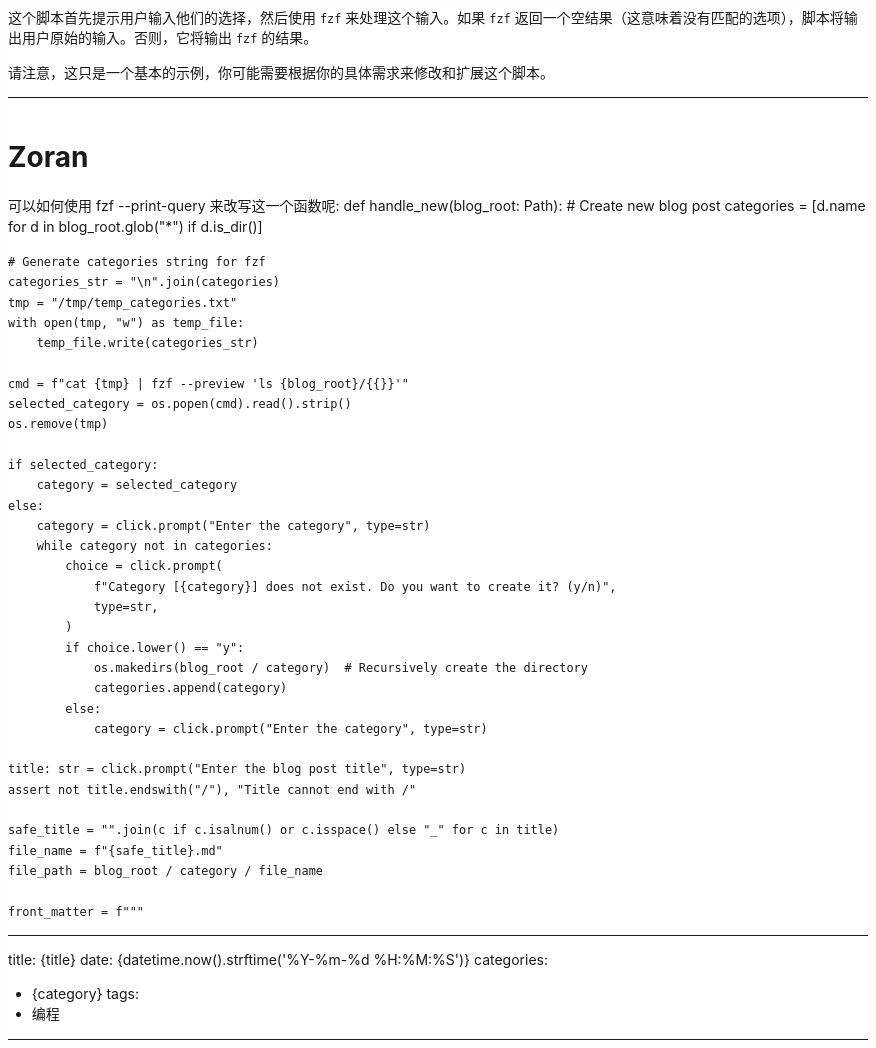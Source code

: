 这个脚本首先提示用户输入他们的选择，然后使用 `fzf` 来处理这个输入。如果 `fzf` 返回一个空结果（这意味着没有匹配的选项），脚本将输出用户原始的输入。否则，它将输出 `fzf` 的结果。

请注意，这只是一个基本的示例，你可能需要根据你的具体需求来修改和扩展这个脚本。

---

# Zoran

可以如何使用 fzf --print-query 来改写这一个函数呢:
def handle_new(blog_root: Path): # Create new blog post
categories = [d.name for d in blog_root.glob("*") if d.is_dir()]

    # Generate categories string for fzf
    categories_str = "\n".join(categories)
    tmp = "/tmp/temp_categories.txt"
    with open(tmp, "w") as temp_file:
        temp_file.write(categories_str)

    cmd = f"cat {tmp} | fzf --preview 'ls {blog_root}/{{}}'"
    selected_category = os.popen(cmd).read().strip()
    os.remove(tmp)

    if selected_category:
        category = selected_category
    else:
        category = click.prompt("Enter the category", type=str)
        while category not in categories:
            choice = click.prompt(
                f"Category [{category}] does not exist. Do you want to create it? (y/n)",
                type=str,
            )
            if choice.lower() == "y":
                os.makedirs(blog_root / category)  # Recursively create the directory
                categories.append(category)
            else:
                category = click.prompt("Enter the category", type=str)

    title: str = click.prompt("Enter the blog post title", type=str)
    assert not title.endswith("/"), "Title cannot end with /"

    safe_title = "".join(c if c.isalnum() or c.isspace() else "_" for c in title)
    file_name = f"{safe_title}.md"
    file_path = blog_root / category / file_name

    front_matter = f"""

---

title: {title}
date: {datetime.now().strftime('%Y-%m-%d %H:%M:%S')}
categories:

-   {category}
    tags:
-   编程

---